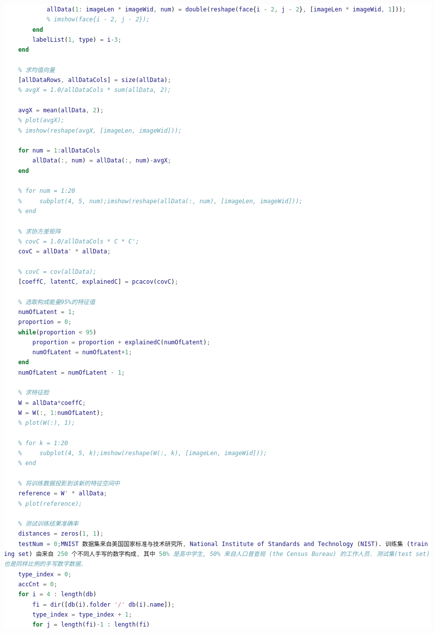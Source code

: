 ```matlab
            allData(1: imageLen * imageWid, num) = double(reshape(face{i - 2, j - 2}, [imageLen * imageWid, 1]));
            % imshow(face{i - 2, j - 2});
        end
        labelList(1, type) = i-3;
    end

    % 求均值向量
    [allDataRows, allDataCols] = size(allData);
    % avgX = 1.0/allDataCols * sum(allData, 2);

    avgX = mean(allData, 2);
    % plot(avgX);
    % imshow(reshape(avgX, [imageLen, imageWid]));

    for num = 1:allDataCols
        allData(:, num) = allData(:, num)-avgX;
    end

    % for num = 1:20
    %     subplot(4, 5, num);imshow(reshape(allData(:, num), [imageLen, imageWid]));
    % end

    % 求协方差矩阵
    % covC = 1.0/allDataCols * C * C';
    covC = allData' * allData;

    % covC = cov(allData);
    [coeffC, latentC, explainedC] = pcacov(covC);

    % 选取构成能量95%的特征值
    numOfLatent = 1;
    proportion = 0;
    while(proportion < 95)
        proportion = proportion + explainedC(numOfLatent);
        numOfLatent = numOfLatent+1;
    end
    numOfLatent = numOfLatent - 1;

    % 求特征脸
    W = allData*coeffC;
    W = W(:, 1:numOfLatent);
    % plot(W(:), 1);

    % for k = 1:20
    %     subplot(4, 5, k);imshow(reshape(W(:, k), [imageLen, imageWid]));
    % end

    % 将训练数据投影到该新的特征空间中
    reference = W' * allData;
    % plot(reference);

    % 测试训练结果准确率
    distances = zeros(1, 1);
    testNum = 0;MNIST 数据集来自美国国家标准与技术研究所, National Institute of Standards and Technology (NIST). 训练集 (training set) 由来自 250 个不同人手写的数字构成, 其中 50% 是高中学生, 50% 来自人口普查局 (the Census Bureau) 的工作人员. 测试集(test set) 也是同样比例的手写数字数据.
    type_index = 0;
    accCnt = 0;
    for i = 4 : length(db)
        fi = dir([db(i).folder '/' db(i).name]);
        type_index = type_index + 1;
        for j = length(fi)-1 : length(fi)
```